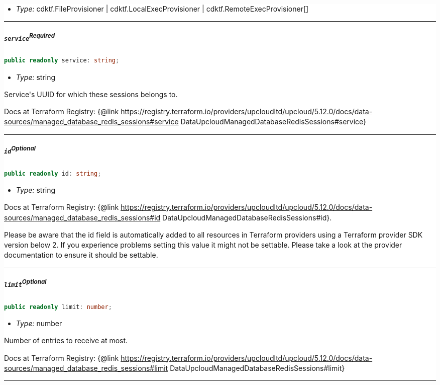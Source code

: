 - *Type:* cdktf.FileProvisioner | cdktf.LocalExecProvisioner | cdktf.RemoteExecProvisioner[]

---

##### `service`<sup>Required</sup> <a name="service" id="@cdktf/provider-upcloud.dataUpcloudManagedDatabaseRedisSessions.DataUpcloudManagedDatabaseRedisSessionsConfig.property.service"></a>

```typescript
public readonly service: string;
```

- *Type:* string

Service's UUID for which these sessions belongs to.

Docs at Terraform Registry: {@link https://registry.terraform.io/providers/upcloudltd/upcloud/5.12.0/docs/data-sources/managed_database_redis_sessions#service DataUpcloudManagedDatabaseRedisSessions#service}

---

##### `id`<sup>Optional</sup> <a name="id" id="@cdktf/provider-upcloud.dataUpcloudManagedDatabaseRedisSessions.DataUpcloudManagedDatabaseRedisSessionsConfig.property.id"></a>

```typescript
public readonly id: string;
```

- *Type:* string

Docs at Terraform Registry: {@link https://registry.terraform.io/providers/upcloudltd/upcloud/5.12.0/docs/data-sources/managed_database_redis_sessions#id DataUpcloudManagedDatabaseRedisSessions#id}.

Please be aware that the id field is automatically added to all resources in Terraform providers using a Terraform provider SDK version below 2.
If you experience problems setting this value it might not be settable. Please take a look at the provider documentation to ensure it should be settable.

---

##### `limit`<sup>Optional</sup> <a name="limit" id="@cdktf/provider-upcloud.dataUpcloudManagedDatabaseRedisSessions.DataUpcloudManagedDatabaseRedisSessionsConfig.property.limit"></a>

```typescript
public readonly limit: number;
```

- *Type:* number

Number of entries to receive at most.

Docs at Terraform Registry: {@link https://registry.terraform.io/providers/upcloudltd/upcloud/5.12.0/docs/data-sources/managed_database_redis_sessions#limit DataUpcloudManagedDatabaseRedisSessions#limit}

---